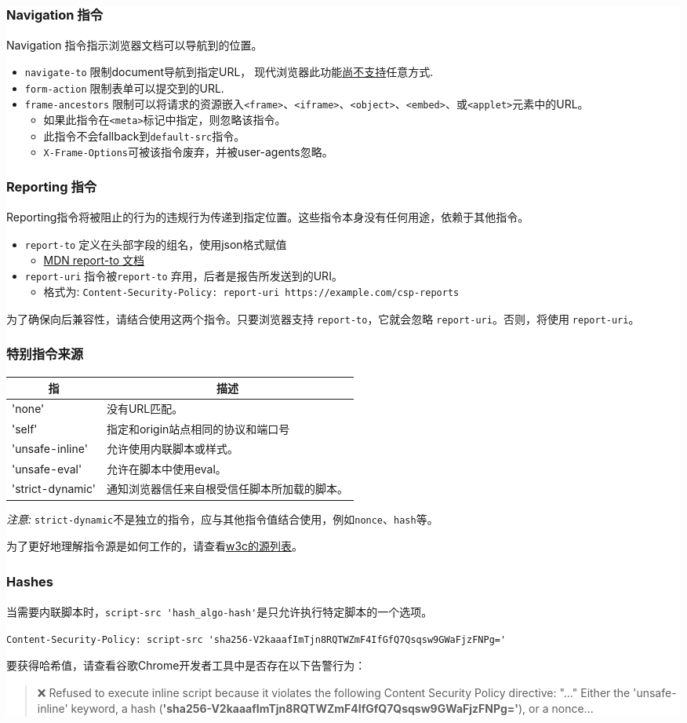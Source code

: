 ### Navigation 指令

Navigation 指令指示浏览器文档可以导航到的位置。

- `navigate-to` 限制document导航到指定URL， 现代浏览器此功能[尚不支持](https://caniuse.com/?search=navigate-to)任意方式.
- `form-action` 限制表单可以提交到的URL.
- `frame-ancestors` 限制可以将请求的资源嵌入`<frame>`、`<iframe>`、`<object>`、`<embed>`、或`<applet>`元素中的URL。 
    - 如果此指令在`<meta>`标记中指定，则忽略该指令。
    - 此指令不会fallback到`default-src`指令。
    - `X-Frame-Options`可被该指令废弃，并被user-agents忽略。

### Reporting 指令

Reporting指令将被阻止的行为的违规行为传递到指定位置。这些指令本身没有任何用途，依赖于其他指令。

- `report-to` 定义在头部字段的组名，使用json格式赋值
    - [MDN report-to 文档](https://developer.mozilla.org/en-US/docs/Web/HTTP/Headers/Content-Security-Policy/report-to)
- `report-uri` 指令被`report-to` 弃用，后者是报告所发送到的URI。
    - 格式为: `Content-Security-Policy: report-uri https://example.com/csp-reports`

为了确保向后兼容性，请结合使用这两个指令。只要浏览器支持 `report-to`，它就会忽略 `report-uri`。否则，将使用 `report-uri`。



### 特别指令来源

| 指               | 描述                                         |
| ---------------- | -------------------------------------------- |
| 'none'           | 没有URL匹配。                                |
| 'self'           | 指定和origin站点相同的协议和端口号           |
| 'unsafe-inline'  | 允许使用内联脚本或样式。                     |
| 'unsafe-eval'    | 允许在脚本中使用eval。                       |
| 'strict-dynamic' | 通知浏览器信任来自根受信任脚本所加载的脚本。 |

*注意:* `strict-dynamic`不是独立的指令，应与其他指令值结合使用，例如`nonce`、`hash`等。

为了更好地理解指令源是如何工作的，请查看[w3c的源列表](https://w3c.github.io/webappsec-csp/#framework-directive-source-list)。



### Hashes

当需要内联脚本时，`script-src 'hash_algo-hash'`是只允许执行特定脚本的一个选项。

```text
Content-Security-Policy: script-src 'sha256-V2kaaafImTjn8RQTWZmF4IfGfQ7Qsqsw9GWaFjzFNPg='
```

要获得哈希值，请查看谷歌Chrome开发者工具中是否存在以下告警行为：

> ❌ Refused to execute inline script because it violates the following Content Security Policy directive: "..." Either the 'unsafe-inline' keyword, a hash (**'sha256-V2kaaafImTjn8RQTWZmF4IfGfQ7Qsqsw9GWaFjzFNPg='**), or a nonce...
